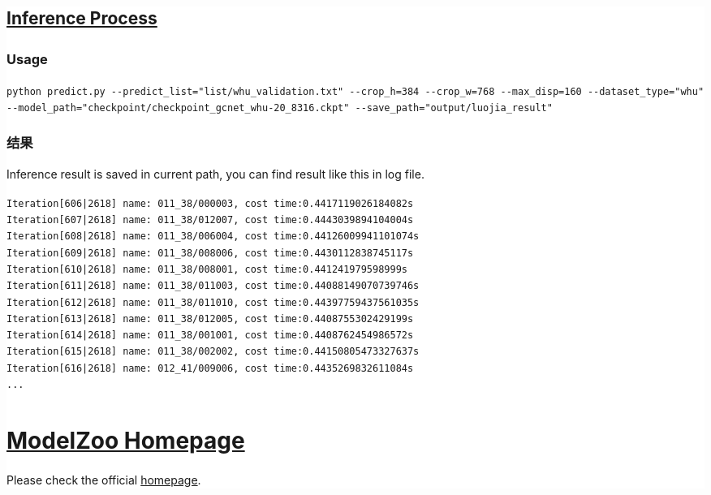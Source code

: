 ## [Inference Process](#contents)

### Usage


```shell
python predict.py --predict_list="list/whu_validation.txt" --crop_h=384 --crop_w=768 --max_disp=160 --dataset_type="whu" --model_path="checkpoint/checkpoint_gcnet_whu-20_8316.ckpt" --save_path="output/luojia_result"
```

### 结果

Inference result is saved in current path, you can find result like this in log file.

```text
Iteration[606|2618] name: 011_38/000003, cost time:0.4417119026184082s
Iteration[607|2618] name: 011_38/012007, cost time:0.4443039894104004s
Iteration[608|2618] name: 011_38/006004, cost time:0.44126009941101074s
Iteration[609|2618] name: 011_38/008006, cost time:0.4430112838745117s
Iteration[610|2618] name: 011_38/008001, cost time:0.441241979598999s
Iteration[611|2618] name: 011_38/011003, cost time:0.44088149070739746s
Iteration[612|2618] name: 011_38/011010, cost time:0.44397759437561035s
Iteration[613|2618] name: 011_38/012005, cost time:0.4408755302429199s
Iteration[614|2618] name: 011_38/001001, cost time:0.4408762454986572s
Iteration[615|2618] name: 011_38/002002, cost time:0.44150805473327637s
Iteration[616|2618] name: 012_41/009006, cost time:0.4435269832611084s
...
```

# [ModelZoo Homepage](#contents)

 Please check the official [homepage](https://gitee.com/mindspore/models).

